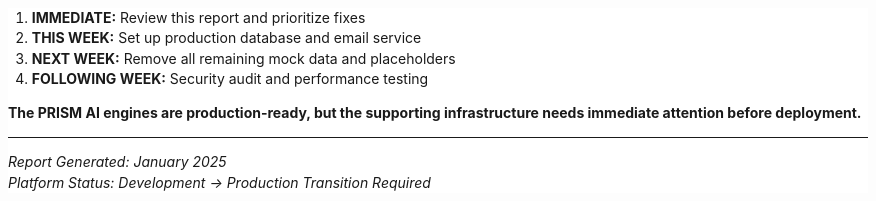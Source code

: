 1. **IMMEDIATE:** Review this report and prioritize fixes
2. **THIS WEEK:** Set up production database and email service
3. **NEXT WEEK:** Remove all remaining mock data and placeholders
4. **FOLLOWING WEEK:** Security audit and performance testing

**The PRISM AI engines are production-ready, but the supporting infrastructure needs immediate attention before deployment.**

---

*Report Generated: January 2025*  
*Platform Status: Development → Production Transition Required* 